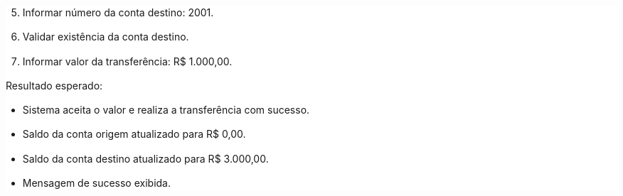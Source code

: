 5. Informar número da conta destino: 2001.

6. Validar existência da conta destino.

7. Informar valor da transferência: R$ 1.000,00.

Resultado esperado:

- Sistema aceita o valor e realiza a transferência com sucesso.

- Saldo da conta origem atualizado para R$ 0,00.

- Saldo da conta destino atualizado para R$ 3.000,00.

- Mensagem de sucesso exibida.
